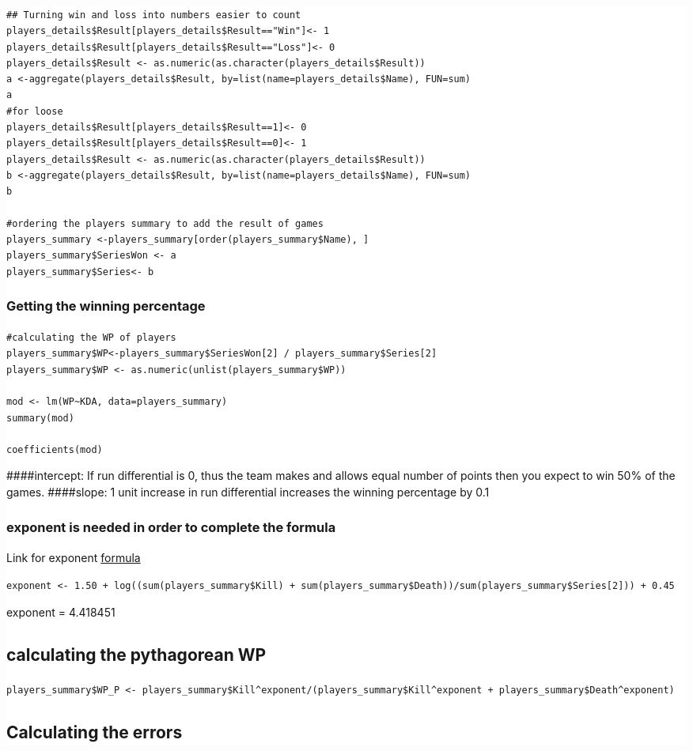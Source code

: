 ```
## Turning win and loss into numbers easier to count
players_details$Result[players_details$Result=="Win"]<- 1
players_details$Result[players_details$Result=="Loss"]<- 0
players_details$Result <- as.numeric(as.character(players_details$Result))
a <-aggregate(players_details$Result, by=list(name=players_details$Name), FUN=sum)
a
#for loose
players_details$Result[players_details$Result==1]<- 0
players_details$Result[players_details$Result==0]<- 1
players_details$Result <- as.numeric(as.character(players_details$Result))
b <-aggregate(players_details$Result, by=list(name=players_details$Name), FUN=sum)
b

#ordering the players summary to add the result of games
players_summary <-players_summary[order(players_summary$Name), ]
players_summary$SeriesWon <- a
players_summary$Series<- b
```
### Getting the winning percentage 

```
#calculating the WP of players
players_summary$WP<-players_summary$SeriesWon[2] / players_summary$Series[2]
players_summary$WP <- as.numeric(unlist(players_summary$WP))

mod <- lm(WP~KDA, data=players_summary)
summary(mod)

coefficients(mod)
```
####intercept: If run differential is 0, thus the team makes and allows equal number of points then you expect to win 50% of the games.
####slope: 1 unit increase in run differential increases the winning percentage by 0.1

### exponent is needed in order to complete the formula
Link for exponent [formula](https://en.wikipedia.org/wiki/Pythagorean_expectation)

```
exponent <- 1.50 + log((sum(players_summary$Kill) + sum(players_summary$Death))/sum(players_summary$Series[2])) + 0.45
```
exponent = 4.418451

## calculating the pythagorean WP

```
players_summary$WP_P <- players_summary$Kill^exponent/(players_summary$Kill^exponent + players_summary$Death^exponent)

```
## Calculating the errors
